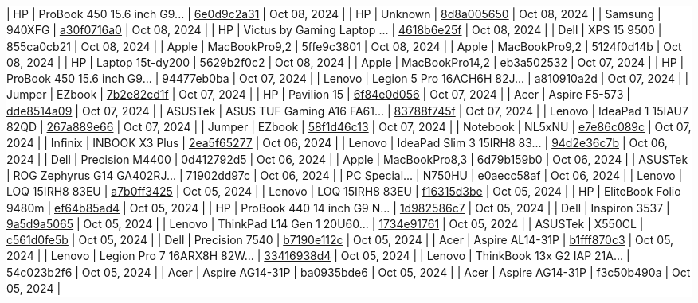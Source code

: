 | HP            | ProBook 450 15.6 inch G9... | [6e0d9c2a31](https://linux-hardware.org/?probe=6e0d9c2a31) | Oct 08, 2024 |
| HP            | Unknown                     | [8d8a005650](https://linux-hardware.org/?probe=8d8a005650) | Oct 08, 2024 |
| Samsung       | 940XFG                      | [a30f0716a0](https://linux-hardware.org/?probe=a30f0716a0) | Oct 08, 2024 |
| HP            | Victus by Gaming Laptop ... | [4618b6e25f](https://linux-hardware.org/?probe=4618b6e25f) | Oct 08, 2024 |
| Dell          | XPS 15 9500                 | [855ca0cb21](https://linux-hardware.org/?probe=855ca0cb21) | Oct 08, 2024 |
| Apple         | MacBookPro9,2               | [5ffe9c3801](https://linux-hardware.org/?probe=5ffe9c3801) | Oct 08, 2024 |
| Apple         | MacBookPro9,2               | [5124f0d14b](https://linux-hardware.org/?probe=5124f0d14b) | Oct 08, 2024 |
| HP            | Laptop 15t-dy200            | [5629b2f0c2](https://linux-hardware.org/?probe=5629b2f0c2) | Oct 08, 2024 |
| Apple         | MacBookPro14,2              | [eb3a502532](https://linux-hardware.org/?probe=eb3a502532) | Oct 07, 2024 |
| HP            | ProBook 450 15.6 inch G9... | [94477eb0ba](https://linux-hardware.org/?probe=94477eb0ba) | Oct 07, 2024 |
| Lenovo        | Legion 5 Pro 16ACH6H 82J... | [a810910a2d](https://linux-hardware.org/?probe=a810910a2d) | Oct 07, 2024 |
| Jumper        | EZbook                      | [7b2e82cd1f](https://linux-hardware.org/?probe=7b2e82cd1f) | Oct 07, 2024 |
| HP            | Pavilion 15                 | [6f84e0d056](https://linux-hardware.org/?probe=6f84e0d056) | Oct 07, 2024 |
| Acer          | Aspire F5-573               | [dde8514a09](https://linux-hardware.org/?probe=dde8514a09) | Oct 07, 2024 |
| ASUSTek       | ASUS TUF Gaming A16 FA61... | [83788f745f](https://linux-hardware.org/?probe=83788f745f) | Oct 07, 2024 |
| Lenovo        | IdeaPad 1 15IAU7 82QD       | [267a889e66](https://linux-hardware.org/?probe=267a889e66) | Oct 07, 2024 |
| Jumper        | EZbook                      | [58f1d46c13](https://linux-hardware.org/?probe=58f1d46c13) | Oct 07, 2024 |
| Notebook      | NL5xNU                      | [e7e86c089c](https://linux-hardware.org/?probe=e7e86c089c) | Oct 07, 2024 |
| Infinix       | INBOOK X3 Plus              | [2ea5f65277](https://linux-hardware.org/?probe=2ea5f65277) | Oct 06, 2024 |
| Lenovo        | IdeaPad Slim 3 15IRH8 83... | [94d2e36c7b](https://linux-hardware.org/?probe=94d2e36c7b) | Oct 06, 2024 |
| Dell          | Precision M4400             | [0d412792d5](https://linux-hardware.org/?probe=0d412792d5) | Oct 06, 2024 |
| Apple         | MacBookPro8,3               | [6d79b159b0](https://linux-hardware.org/?probe=6d79b159b0) | Oct 06, 2024 |
| ASUSTek       | ROG Zephyrus G14 GA402RJ... | [71902dd97c](https://linux-hardware.org/?probe=71902dd97c) | Oct 06, 2024 |
| PC Special... | N750HU                      | [e0aecc58af](https://linux-hardware.org/?probe=e0aecc58af) | Oct 06, 2024 |
| Lenovo        | LOQ 15IRH8 83EU             | [a7b0ff3425](https://linux-hardware.org/?probe=a7b0ff3425) | Oct 05, 2024 |
| Lenovo        | LOQ 15IRH8 83EU             | [f16315d3be](https://linux-hardware.org/?probe=f16315d3be) | Oct 05, 2024 |
| HP            | EliteBook Folio 9480m       | [ef64b85ad4](https://linux-hardware.org/?probe=ef64b85ad4) | Oct 05, 2024 |
| HP            | ProBook 440 14 inch G9 N... | [1d982586c7](https://linux-hardware.org/?probe=1d982586c7) | Oct 05, 2024 |
| Dell          | Inspiron 3537               | [9a5d9a5065](https://linux-hardware.org/?probe=9a5d9a5065) | Oct 05, 2024 |
| Lenovo        | ThinkPad L14 Gen 1 20U60... | [1734e91761](https://linux-hardware.org/?probe=1734e91761) | Oct 05, 2024 |
| ASUSTek       | X550CL                      | [c561d0fe5b](https://linux-hardware.org/?probe=c561d0fe5b) | Oct 05, 2024 |
| Dell          | Precision 7540              | [b7190e112c](https://linux-hardware.org/?probe=b7190e112c) | Oct 05, 2024 |
| Acer          | Aspire AL14-31P             | [b1fff870c3](https://linux-hardware.org/?probe=b1fff870c3) | Oct 05, 2024 |
| Lenovo        | Legion Pro 7 16ARX8H 82W... | [33416938d4](https://linux-hardware.org/?probe=33416938d4) | Oct 05, 2024 |
| Lenovo        | ThinkBook 13x G2 IAP 21A... | [54c023b2f6](https://linux-hardware.org/?probe=54c023b2f6) | Oct 05, 2024 |
| Acer          | Aspire AG14-31P             | [ba0935bde6](https://linux-hardware.org/?probe=ba0935bde6) | Oct 05, 2024 |
| Acer          | Aspire AG14-31P             | [f3c50b490a](https://linux-hardware.org/?probe=f3c50b490a) | Oct 05, 2024 |